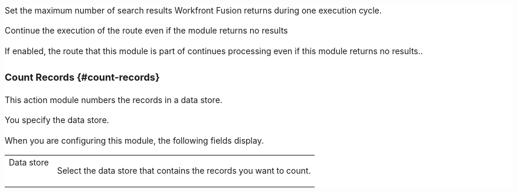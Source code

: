    <td> <p> Set the maximum number of search results Workfront Fusion returns during one execution cycle.</p> </td> 
  </tr> 
  <tr> 
   <td>Continue the execution of the route even if the module returns no results</td> 
   <td> <p> If enabled, the route that this module is part of continues processing even if this module returns no results..</p> </td> 
  </tr> 
 </tbody> 
</table>

### Count Records {#count-records}

This action module numbers the records in a data store.

You specify the data store.



When you are configuring this module, the following fields display.

<table cellspacing="15"> 
 <col> 
 <col> 
 <tbody> 
  <tr> 
   <td>Data store </td> 
   <td> <p>Select the data store that contains the records you want to count.</p> </td> 
  </tr> 
 </tbody> 
</table>

